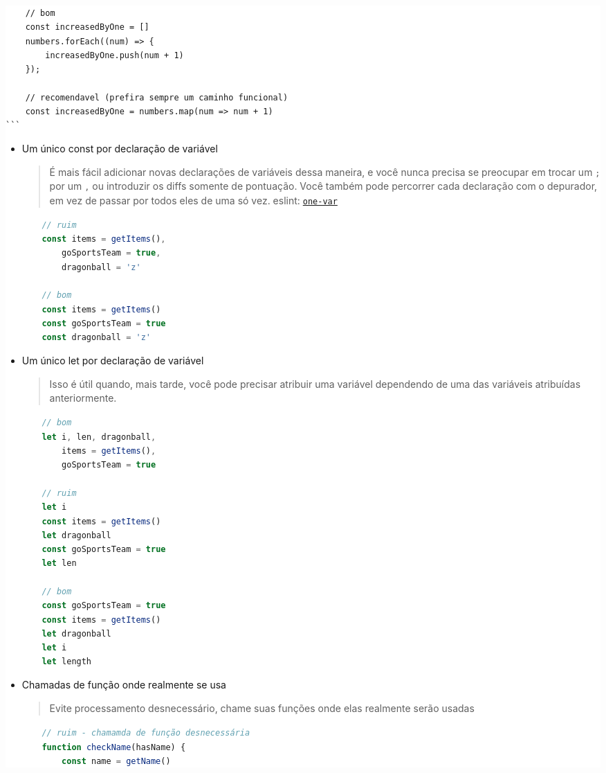         // bom
        const increasedByOne = []
        numbers.forEach((num) => {
            increasedByOne.push(num + 1)
        });

        // recomendavel (prefira sempre um caminho funcional)
        const increasedByOne = numbers.map(num => num + 1)
    ```
- Um único const por declaração de variável
    > É mais fácil adicionar novas declarações de variáveis dessa maneira, e você nunca precisa se preocupar em trocar um `;` por um `,` ou introduzir os diffs somente de pontuação. Você também pode percorrer cada declaração com o depurador, em vez de passar por todos eles de uma só vez.
    > eslint: [`one-var`](https://eslint.org/docs/rules/one-var.html)
    
    ```js
        // ruim
        const items = getItems(),
            goSportsTeam = true,
            dragonball = 'z'

        // bom
        const items = getItems()
        const goSportsTeam = true
        const dragonball = 'z'
    ```
- Um único let por declaração de variável
    >Isso é útil quando, mais tarde, você pode precisar atribuir uma variável dependendo de uma das variáveis atribuídas anteriormente.

    ```javascript
        // bom
        let i, len, dragonball,
            items = getItems(),
            goSportsTeam = true

        // ruim
        let i
        const items = getItems()
        let dragonball
        const goSportsTeam = true
        let len

        // bom
        const goSportsTeam = true
        const items = getItems()
        let dragonball
        let i
        let length
    ```
- Chamadas de função onde realmente se usa
    >Evite processamento desnecessário, chame suas funções onde elas realmente serão usadas

    ```javascript
        // ruim - chamamda de função desnecessária
        function checkName(hasName) {
            const name = getName()
